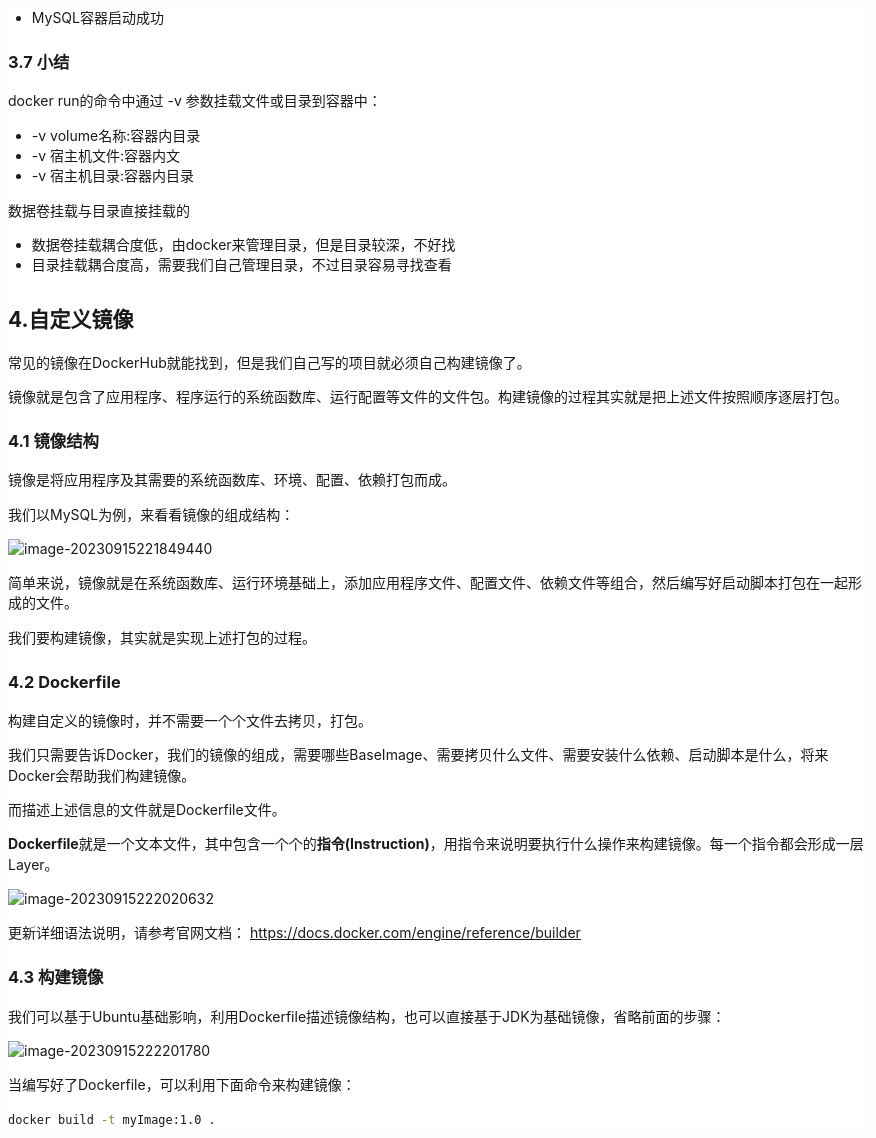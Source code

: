 - MySQL容器启动成功

### 3.7 小结

docker run的命令中通过 -v 参数挂载文件或目录到容器中：

- -v volume名称:容器内目录
- -v 宿主机文件:容器内文
- -v 宿主机目录:容器内目录

数据卷挂载与目录直接挂载的

- 数据卷挂载耦合度低，由docker来管理目录，但是目录较深，不好找
- 目录挂载耦合度高，需要我们自己管理目录，不过目录容易寻找查看

## 4.自定义镜像

常见的镜像在DockerHub就能找到，但是我们自己写的项目就必须自己构建镜像了。

镜像就是包含了应用程序、程序运行的系统函数库、运行配置等文件的文件包。构建镜像的过程其实就是把上述文件按照顺序逐层打包。

### 4.1 镜像结构

镜像是将应用程序及其需要的系统函数库、环境、配置、依赖打包而成。

我们以MySQL为例，来看看镜像的组成结构：

![image-20230915221849440](https://gitee.com/tjlxy/img/raw/master/image-20230915221849440.png)

简单来说，镜像就是在系统函数库、运行环境基础上，添加应用程序文件、配置文件、依赖文件等组合，然后编写好启动脚本打包在一起形成的文件。

我们要构建镜像，其实就是实现上述打包的过程。



### 4.2 Dockerfile

构建自定义的镜像时，并不需要一个个文件去拷贝，打包。

我们只需要告诉Docker，我们的镜像的组成，需要哪些BaseImage、需要拷贝什么文件、需要安装什么依赖、启动脚本是什么，将来Docker会帮助我们构建镜像。

而描述上述信息的文件就是Dockerfile文件。

**Dockerfile**就是一个文本文件，其中包含一个个的**指令(Instruction)**，用指令来说明要执行什么操作来构建镜像。每一个指令都会形成一层Layer。

![image-20230915222020632](https://gitee.com/tjlxy/img/raw/master/image-20230915222020632.png)

更新详细语法说明，请参考官网文档： https://docs.docker.com/engine/reference/builder

### 4.3 构建镜像

我们可以基于Ubuntu基础影响，利用Dockerfile描述镜像结构，也可以直接基于JDK为基础镜像，省略前面的步骤：

![image-20230915222201780](https://gitee.com/tjlxy/img/raw/master/image-20230915222201780.png)

当编写好了Dockerfile，可以利用下面命令来构建镜像：

```sh
docker build -t myImage:1.0 .
```
